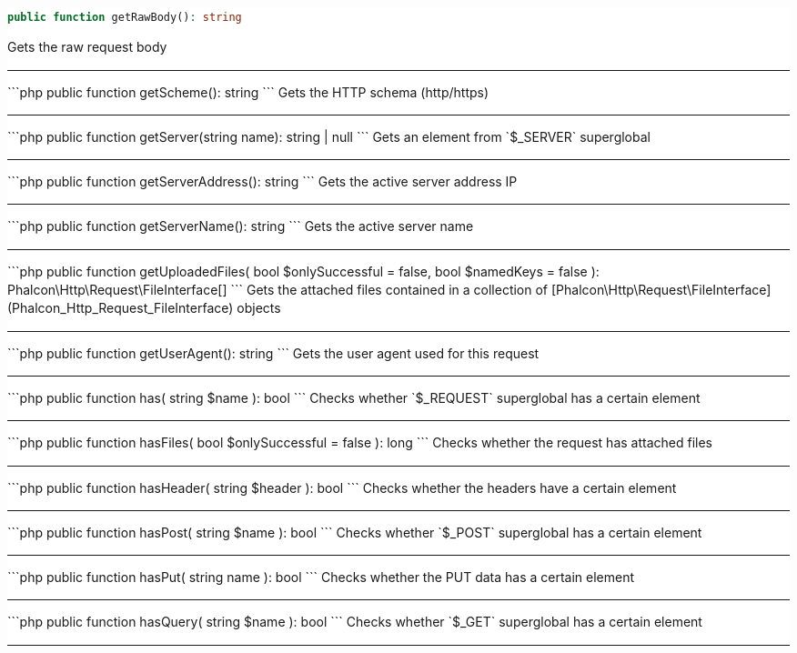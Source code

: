 ```php
public function getRawBody(): string
```
Gets the raw request body
<hr/>
```php
public function getScheme(): string
```
Gets the HTTP schema (http/https)
<hr/>
```php
public function getServer(string name): string | null
```
Gets an element from `$_SERVER` superglobal
<hr/>
```php
public function getServerAddress(): string
```
Gets the active server address IP
<hr/>
```php
public function getServerName(): string
```
Gets the active server name
<hr/>
```php
public function getUploadedFiles(
    bool $onlySuccessful = false, 
    bool $namedKeys = false 
): Phalcon\Http\Request\FileInterface[]
```
Gets the attached files contained in a collection of [Phalcon\Http\Request\FileInterface](Phalcon_Http_Request_FileInterface) objects
<hr/>
```php
public function getUserAgent(): string
```
Gets the user agent used for this request
<hr/>
```php
public function has( string $name ): bool
```
Checks whether `$_REQUEST` superglobal has a certain element
<hr/>
```php
public function hasFiles( bool $onlySuccessful = false ): long
```
 Checks whether the request has attached files
<hr/>
```php
public function hasHeader( string $header ): bool
```
Checks whether the headers have a certain element
<hr/>
```php
public function hasPost( string $name ): bool
```
Checks whether `$_POST` superglobal has a certain element
<hr/>
```php
public function hasPut( string name ): bool
```
Checks whether the PUT data has a certain element
<hr/>
```php
public function hasQuery( string $name ): bool
```
Checks whether `$_GET` superglobal has a certain element
<hr/>